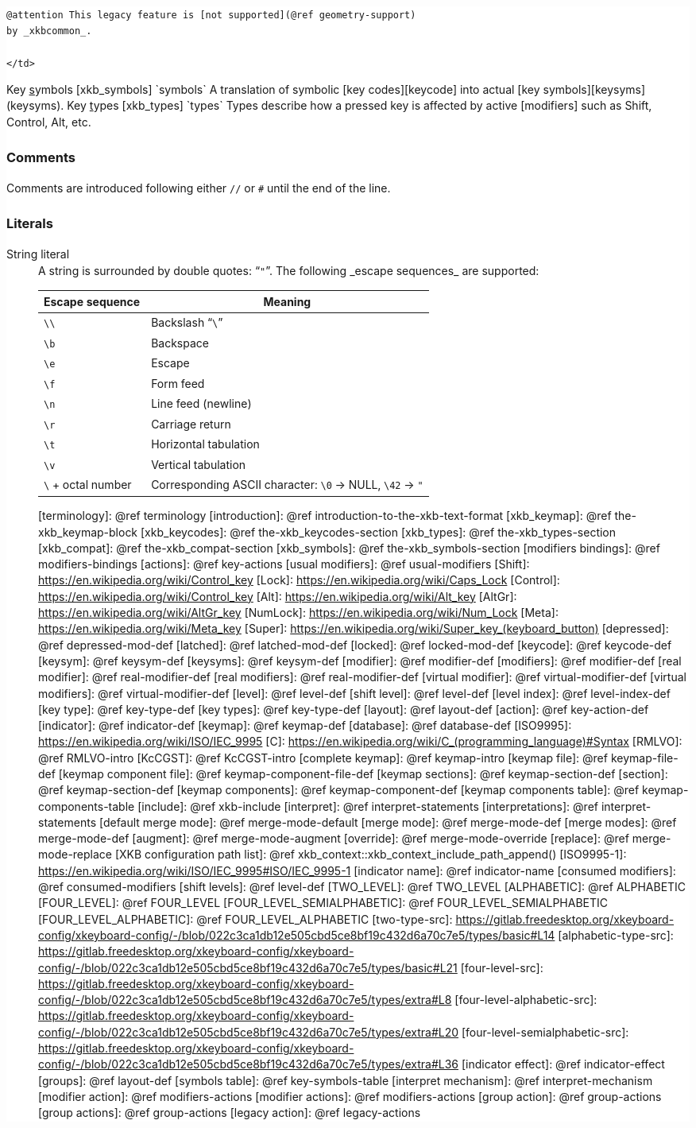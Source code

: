    @attention This legacy feature is [not supported](@ref geometry-support)
    by _xkbcommon_.

    </td>
  </tr>
  <tr>
    <th>Key <u>s</u>ymbols</th>
    <td>[xkb_symbols]</td>
    <td>`symbols`</td>
    <td>
    A translation of symbolic [key codes][keycode] into actual [key symbols][keysyms]
    (keysyms).
    </td>
  </tr>
  <tr>
    <th>Key <u>t</u>ypes</th>
    <td>[xkb_types]</td>
    <td>`types`</td>
    <td>
    Types describe how a pressed key is affected by active [modifiers]
    such as Shift, Control, Alt, etc.
    </td>
  </tr>
</table>

### Comments

Comments are introduced following either `//` or `#` until the end of the line.

### Literals

<dl>
  <dt>String literal</dt>
  <dd>
  A string is surrounded by double quotes: “<code>&quot;</code>”.
  The following _escape sequences_ are supported:

  | Escape sequence    | Meaning                                                 |
  | ------------------ | ------------------------------------------------------- |
  | `\\`               | Backslash “`\`”                                         |
  | `\b`               | Backspace                                               |
  | `\e`               | Escape                                                  |
  | `\f`               | Form feed                                               |
  | `\n`               | Line feed (newline)                                     |
  | `\r`               | Carriage return                                         |
  | `\t`               | Horizontal tabulation                                   |
  | `\v`               | Vertical tabulation                                     |
  | `\` + octal number | Corresponding ASCII character: `\0` → NULL, `\42` → `"` |


[xkeyboard-config]: https://gitlab.freedesktop.org/xkeyboard-config/xkeyboard-config
[ivan-pascal]: https://web.archive.org/web/20190724015820/http://pascal.tsu.ru/en/xkb/
[unreliable-guide]: https://www.charvolant.org/doug/xkb/html/index.html
[XKB Protocol]: https://www.x.org/releases/current/doc/kbproto/xkbproto.html
[xkeyboard-config doc]: https://gitlab.freedesktop.org/xkeyboard-config/xkeyboard-config/-/blob/master/docs/README.enhancing
[arch-wiki]: https://wiki.archlinux.org/index.php/X_keyboard_extension
[terminology]: @ref terminology
[introduction]: @ref introduction-to-the-xkb-text-format
[xkb_keymap]: @ref the-xkb_keymap-block
[xkb_keycodes]: @ref the-xkb_keycodes-section
[xkb_types]: @ref the-xkb_types-section
[xkb_compat]: @ref the-xkb_compat-section
[xkb_symbols]: @ref the-xkb_symbols-section
[modifiers bindings]: @ref modifiers-bindings
[actions]: @ref key-actions
  [usual modifiers]: @ref usual-modifiers
  [Shift]: https://en.wikipedia.org/wiki/Control_key
  [Lock]: https://en.wikipedia.org/wiki/Caps_Lock
  [Control]: https://en.wikipedia.org/wiki/Control_key
  [Alt]: https://en.wikipedia.org/wiki/Alt_key
  [AltGr]: https://en.wikipedia.org/wiki/AltGr_key
  [NumLock]: https://en.wikipedia.org/wiki/Num_Lock
  [Meta]: https://en.wikipedia.org/wiki/Meta_key
  [Super]: https://en.wikipedia.org/wiki/Super_key_(keyboard_button)
  [depressed]: @ref depressed-mod-def
  [latched]: @ref latched-mod-def
  [locked]: @ref locked-mod-def
[keycode]: @ref keycode-def
[keysym]: @ref keysym-def
[keysyms]: @ref keysym-def
[modifier]: @ref modifier-def
[modifiers]: @ref modifier-def
[real modifier]: @ref real-modifier-def
[real modifiers]: @ref real-modifier-def
[virtual modifier]: @ref virtual-modifier-def
[virtual modifiers]: @ref virtual-modifier-def
[level]: @ref level-def
[shift level]: @ref level-def
[level index]: @ref level-index-def
[key type]: @ref key-type-def
[key types]: @ref key-type-def
[layout]: @ref layout-def
[action]: @ref key-action-def
[indicator]: @ref indicator-def
[keymap]: @ref keymap-def
[database]: @ref database-def
[ISO9995]: https://en.wikipedia.org/wiki/ISO/IEC_9995
[C]: https://en.wikipedia.org/wiki/C_(programming_language)#Syntax
[RMLVO]: @ref RMLVO-intro
[KcCGST]: @ref KcCGST-intro
[complete keymap]: @ref keymap-intro
[keymap file]: @ref keymap-file-def
[keymap component file]: @ref keymap-component-file-def
[keymap sections]: @ref keymap-section-def
[section]: @ref keymap-section-def
[keymap components]: @ref keymap-component-def
[keymap components table]: @ref keymap-components-table
[include]: @ref xkb-include
[interpret]: @ref interpret-statements
[interpretations]: @ref interpret-statements
[default merge mode]: @ref merge-mode-default
[merge mode]: @ref merge-mode-def
[merge modes]: @ref merge-mode-def
[augment]: @ref merge-mode-augment
[override]: @ref merge-mode-override
[replace]: @ref merge-mode-replace
[XKB configuration path list]: @ref xkb_context::xkb_context_include_path_append()
[ISO9995-1]: https://en.wikipedia.org/wiki/ISO/IEC_9995#ISO/IEC_9995-1
[indicator name]: @ref indicator-name
[consumed modifiers]: @ref consumed-modifiers
[shift levels]: @ref level-def
[TWO_LEVEL]:  @ref TWO_LEVEL
[ALPHABETIC]: @ref ALPHABETIC
[FOUR_LEVEL]:                @ref FOUR_LEVEL
[FOUR_LEVEL_SEMIALPHABETIC]: @ref FOUR_LEVEL_SEMIALPHABETIC
[FOUR_LEVEL_ALPHABETIC]:     @ref FOUR_LEVEL_ALPHABETIC
[two-type-src]: https://gitlab.freedesktop.org/xkeyboard-config/xkeyboard-config/-/blob/022c3ca1db12e505cbd5ce8bf19c432d6a70c7e5/types/basic#L14
[alphabetic-type-src]: https://gitlab.freedesktop.org/xkeyboard-config/xkeyboard-config/-/blob/022c3ca1db12e505cbd5ce8bf19c432d6a70c7e5/types/basic#L21
[four-level-src]: https://gitlab.freedesktop.org/xkeyboard-config/xkeyboard-config/-/blob/022c3ca1db12e505cbd5ce8bf19c432d6a70c7e5/types/extra#L8
[four-level-alphabetic-src]: https://gitlab.freedesktop.org/xkeyboard-config/xkeyboard-config/-/blob/022c3ca1db12e505cbd5ce8bf19c432d6a70c7e5/types/extra#L20
[four-level-semialphabetic-src]: https://gitlab.freedesktop.org/xkeyboard-config/xkeyboard-config/-/blob/022c3ca1db12e505cbd5ce8bf19c432d6a70c7e5/types/extra#L36
[indicator effect]: @ref indicator-effect
[groups]: @ref layout-def
[symbols table]: @ref key-symbols-table
[interpret mechanism]: @ref interpret-mechanism
[modifier action]: @ref modifiers-actions
[modifier actions]: @ref modifiers-actions
[group action]: @ref group-actions
[group actions]: @ref group-actions
[legacy action]: @ref legacy-actions